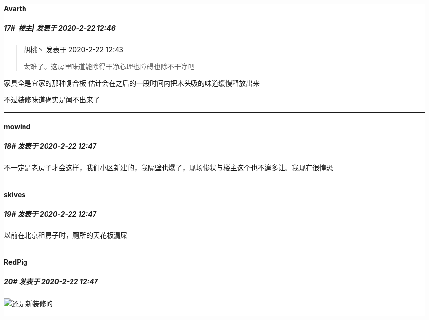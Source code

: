 ####  Avarth  
##### 17#         楼主| 发表于 2020-2-22 12:46



<blockquote><a href="httphttps://bbs.saraba1st.com/2b/forum.php?mod=redirect&amp;goto=findpost&amp;pid=46489099&amp;ptid=1915126" target="_blank">胡桃丶 发表于 2020-2-22 12:43</a>

太难了。这房里味道能除得干净心理也障碍也除不干净吧</blockquote>
家具全是宜家的那种复合板 估计会在之后的一段时间内把木头吸的味道缓慢释放出来

不过装修味道确实是闻不出来了







*****

####  mowind  
##### 18#       发表于 2020-2-22 12:47




不一定是老房子才会这样，我们小区新建的，我隔壁也爆了，现场惨状与楼主这个也不遑多让。我现在很惶恐







*****

####  skives  
##### 19#       发表于 2020-2-22 12:47




以前在北京租房子时，厕所的天花板漏屎







*****

####  RedPig  
##### 20#       发表于 2020-2-22 12:47



<img src="https://static.saraba1st.com/image/smiley/face2017/217.gif" referrerpolicy="no-referrer">还是新装修的







*****
